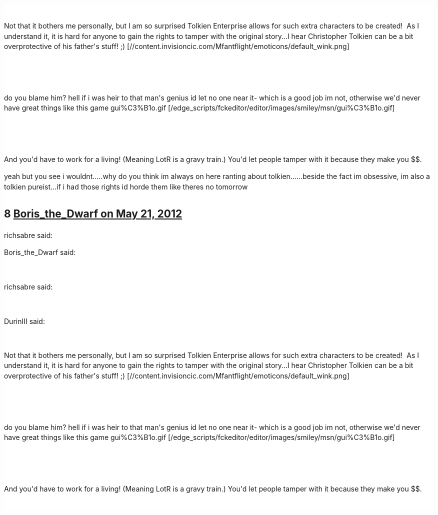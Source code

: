  

Not that it bothers me personally, but I am so surprised Tolkien Enterprise allows for such extra characters to be created!  As I understand it, it is hard for anyone to gain the rights to tamper with the original story…I hear Christopher Tolkien can be a bit overprotective of his father's stuff! ;) [//content.invisioncic.com/Mfantflight/emoticons/default_wink.png]

 

 

do you blame him? hell if i was heir to that man's genius id let no one near it- which is a good job im not, otherwise we'd never have great things like this game gui%C3%B1o.gif [/edge_scripts/fckeditor/editor/images/smiley/msn/gui%C3%B1o.gif]

 

 

And you'd have to work for a living! (Meaning LotR is a gravy train.) You'd let people tamper with it because they make you $$.



yeah but you see i wouldnt…..why do you think im always on here ranting about tolkien……beside the fact im obsessive, im also a tolkien pureist…if i had those rights id horde them like theres no tomorrow

## 8 [Boris_the_Dwarf on May 21, 2012](https://community.fantasyflightgames.com/topic/64869-foundations-of-stone/?do=findComment&comment=633835)

richsabre said:

Boris_the_Dwarf said:

 

richsabre said:

 

DurinIII said:

 

Not that it bothers me personally, but I am so surprised Tolkien Enterprise allows for such extra characters to be created!  As I understand it, it is hard for anyone to gain the rights to tamper with the original story…I hear Christopher Tolkien can be a bit overprotective of his father's stuff! ;) [//content.invisioncic.com/Mfantflight/emoticons/default_wink.png]

 

 

do you blame him? hell if i was heir to that man's genius id let no one near it- which is a good job im not, otherwise we'd never have great things like this game gui%C3%B1o.gif [/edge_scripts/fckeditor/editor/images/smiley/msn/gui%C3%B1o.gif]

 

 

And you'd have to work for a living! (Meaning LotR is a gravy train.) You'd let people tamper with it because they make you $$.

 
